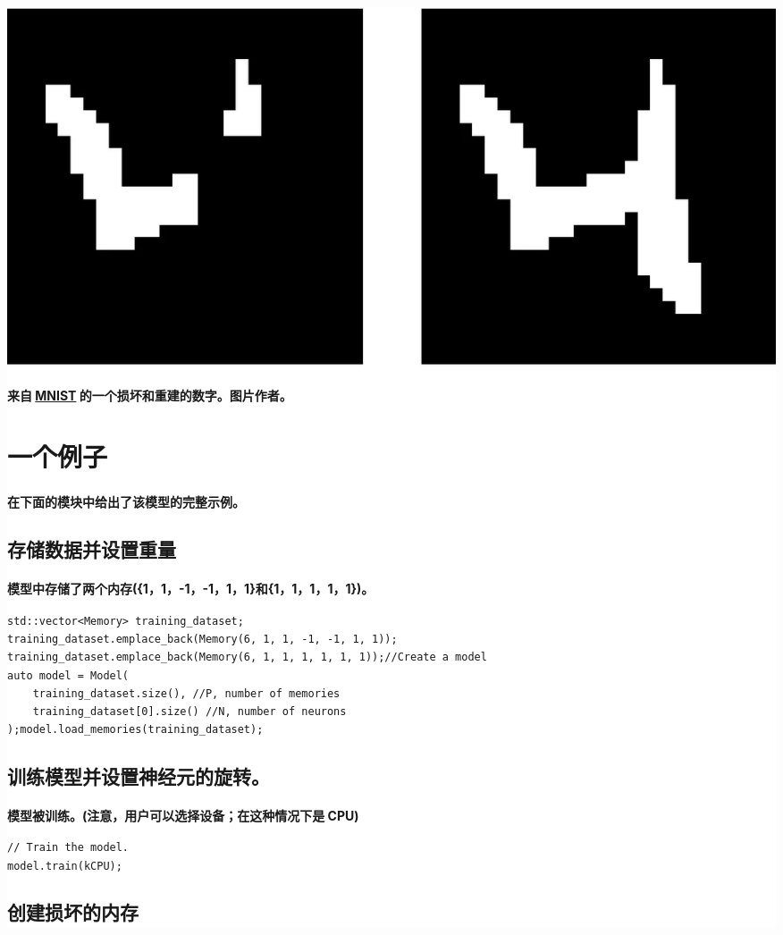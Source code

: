 **![](img/1a3f574125f8ebb4d4b0ff0d6b56ab5f.png)**

**来自 [MNIST](http://yann.lecun.com/exdb/mnist/) 的一个损坏和重建的数字。图片作者。**

# **一个例子**

**在下面的模块中给出了该模型的完整示例。**

## **存储数据并设置重量**

**模型中存储了两个内存({1，1，-1，-1，1，1}和{1，1，1，1，1})。**

```
std::vector<Memory> training_dataset;
training_dataset.emplace_back(Memory(6, 1, 1, -1, -1, 1, 1));
training_dataset.emplace_back(Memory(6, 1, 1, 1, 1, 1, 1));//Create a model
auto model = Model(
    training_dataset.size(), //P, number of memories
    training_dataset[0].size() //N, number of neurons
);model.load_memories(training_dataset);
```

## **训练模型并设置神经元的旋转。**

**模型被训练。(注意，用户可以选择设备；在这种情况下是 CPU)**

```
// Train the model.
model.train(kCPU);
```

## **创建损坏的内存**
